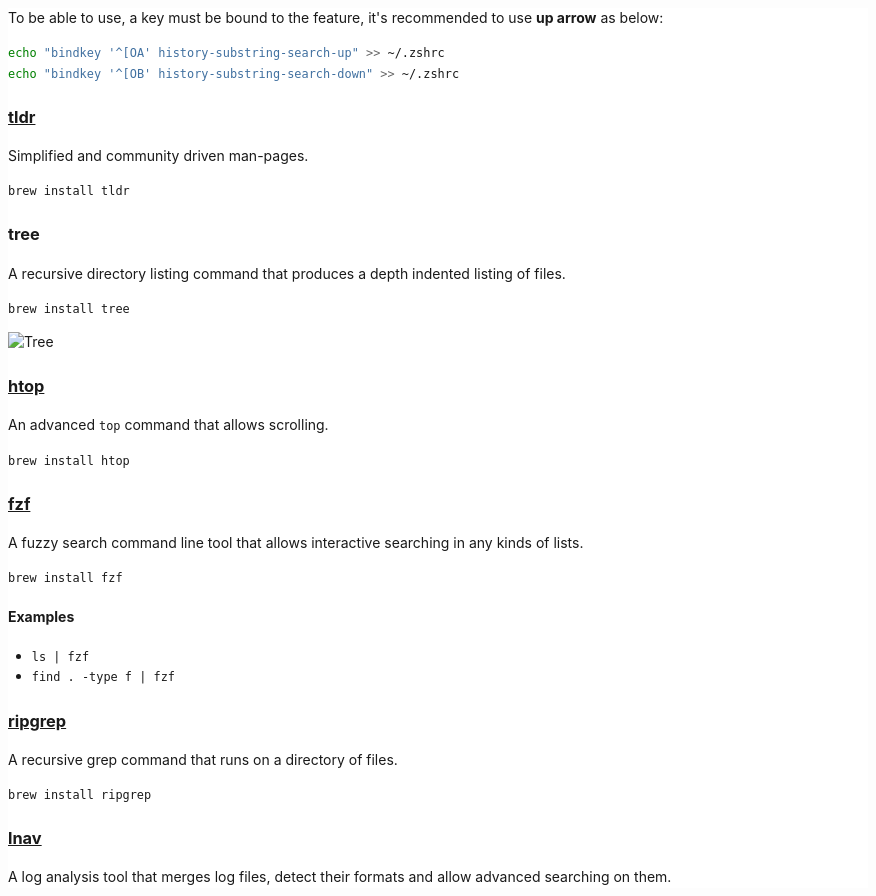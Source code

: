  To be able to use, a key must be bound to the feature, it's recommended to use **up arrow** as below:

  ```bash
  echo "bindkey '^[OA' history-substring-search-up" >> ~/.zshrc
  echo "bindkey '^[OB' history-substring-search-down" >> ~/.zshrc
  ```

### [tldr](https://github.com/tldr-pages/tldr)

Simplified and community driven man-pages.

```bash
brew install tldr
```

### tree

A recursive directory listing command that produces a depth indented listing of files.

```bash
brew install tree
```

![Tree](assets/images/tree.png)

### [htop](https://linux.die.net/man/1/htop)

An advanced `top` command that allows scrolling.

```bash
brew install htop
```

### [fzf](https://github.com/junegunn/fzf)

A fuzzy search command line tool that allows interactive searching in any kinds of lists.

```bash
brew install fzf
```

#### Examples

- `ls | fzf`
- `find . -type f | fzf`

### [ripgrep](https://github.com/BurntSushi/ripgrep)

A recursive grep command that runs on a directory of files.

```bash
brew install ripgrep
```

### [lnav](http://lnav.org)

A log analysis tool that merges log files, detect their formats and allow advanced searching on them.
